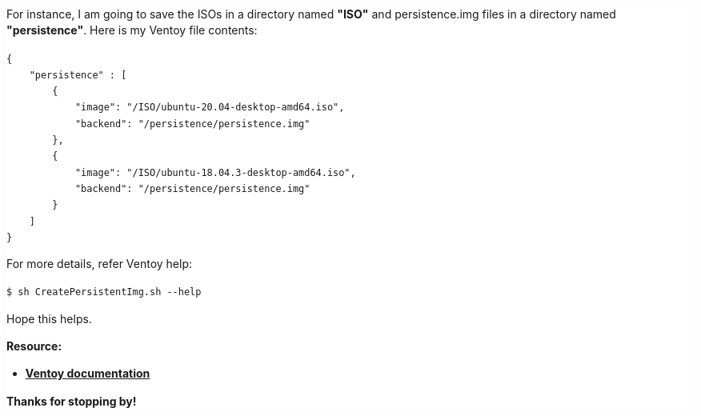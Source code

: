 For instance, I am going to save the ISOs in a directory named **"ISO"**
and persistence.img files in a directory named **"persistence"**. Here
is my Ventoy file contents:

    {
        "persistence" : [
            {
                "image": "/ISO/ubuntu-20.04-desktop-amd64.iso",
                "backend": "/persistence/persistence.img"
            },
            {
                "image": "/ISO/ubuntu-18.04.3-desktop-amd64.iso",
                "backend": "/persistence/persistence.img"
            }
        ]
    }

For more details, refer Ventoy help:

    $ sh CreatePersistentImg.sh --help

Hope this helps.

**Resource:**

-   [**Ventoy
    documentation**](https://www.ventoy.net/en/plugin_persistence.html)

**Thanks for stopping by!**
